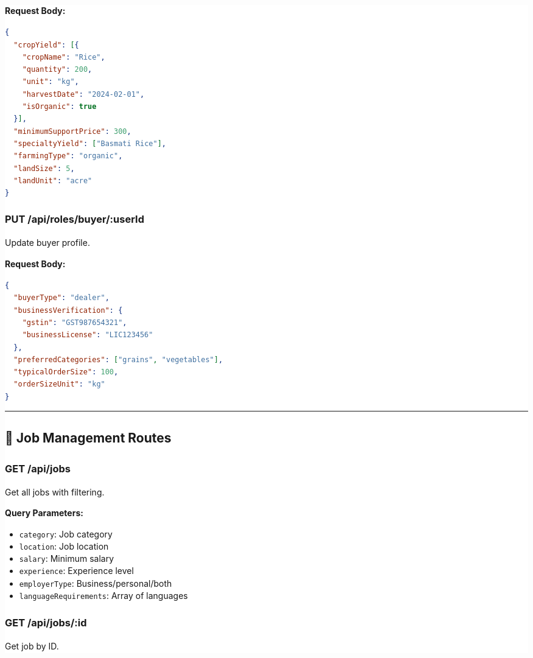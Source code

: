 **Request Body:**
```json
{
  "cropYield": [{
    "cropName": "Rice",
    "quantity": 200,
    "unit": "kg",
    "harvestDate": "2024-02-01",
    "isOrganic": true
  }],
  "minimumSupportPrice": 300,
  "specialtyYield": ["Basmati Rice"],
  "farmingType": "organic",
  "landSize": 5,
  "landUnit": "acre"
}
```

### PUT /api/roles/buyer/:userId
Update buyer profile.

**Request Body:**
```json
{
  "buyerType": "dealer",
  "businessVerification": {
    "gstin": "GST987654321",
    "businessLicense": "LIC123456"
  },
  "preferredCategories": ["grains", "vegetables"],
  "typicalOrderSize": 100,
  "orderSizeUnit": "kg"
}
```

---

## 💼 Job Management Routes

### GET /api/jobs
Get all jobs with filtering.

**Query Parameters:**
- `category`: Job category
- `location`: Job location
- `salary`: Minimum salary
- `experience`: Experience level
- `employerType`: Business/personal/both
- `languageRequirements`: Array of languages

### GET /api/jobs/:id
Get job by ID.
